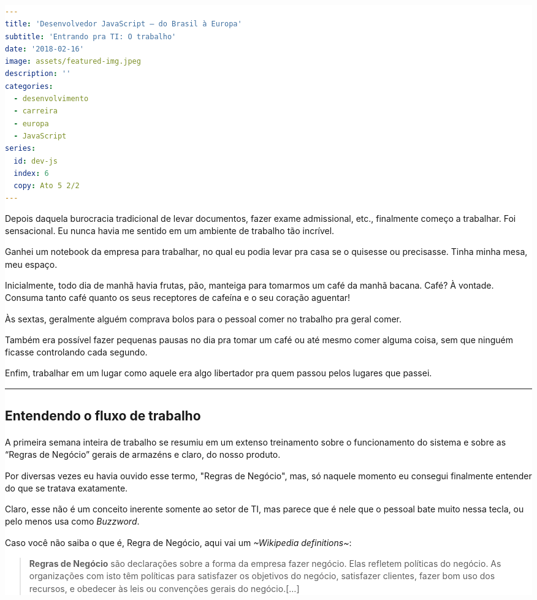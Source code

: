 ```yaml
---
title: 'Desenvolvedor JavaScript — do Brasil à Europa'
subtitle: 'Entrando pra TI: O trabalho'
date: '2018-02-16'
image: assets/featured-img.jpeg
description: ''
categories:
  - desenvolvimento
  - carreira
  - europa
  - JavaScript
series:
  id: dev-js
  index: 6
  copy: Ato 5 2/2
---
```


Depois daquela burocracia tradicional de levar documentos, fazer exame admissional, etc., finalmente começo a trabalhar. Foi sensacional. Eu nunca havia me sentido em um ambiente de trabalho tão incrível.

Ganhei um notebook da empresa para trabalhar, no qual eu podia levar pra casa se o quisesse ou precisasse. Tinha minha mesa, meu espaço.

Inicialmente, todo dia de manhã havia frutas, pão, manteiga para tomarmos um café da manhã bacana. Café? À vontade. Consuma tanto café quanto os seus receptores de cafeína e o seu coração aguentar!

Às sextas, geralmente alguém comprava bolos para o pessoal comer no trabalho pra geral comer.

Também era possível fazer pequenas pausas no dia pra tomar um café ou até mesmo comer alguma coisa, sem que ninguém ficasse controlando cada segundo.

Enfim, trabalhar em um lugar como aquele era algo libertador pra quem passou pelos lugares que passei.

<gif src="https://media.giphy.com/media/3o7TKKDNOHo6LoNqgw/giphy.gif" caption="freedom! =')"></gif>

---

## Entendendo o fluxo de trabalho

A primeira semana inteira de trabalho se resumiu em um extenso treinamento sobre o funcionamento do sistema e sobre as “Regras de Negócio” gerais de armazéns e claro, do nosso produto.

Por diversas vezes eu havia ouvido esse termo, "Regras de Negócio", mas, só naquele momento eu consegui finalmente entender do que se tratava exatamente.

Claro, esse não é um conceito inerente somente ao setor de TI, mas parece que é nele que o pessoal bate muito nessa tecla, ou pelo menos usa como _Buzzword_.

Caso você não saiba o que é, Regra de Negócio, aqui vai um _~Wikipedia definitions~_:

> **Regras de Negócio** são declarações sobre a forma da empresa fazer negócio. Elas refletem políticas do negócio. As organizações com isto têm políticas para satisfazer os objetivos do negócio, satisfazer clientes, fazer bom uso dos recursos, e obedecer às leis ou convenções gerais do negócio.[…]
